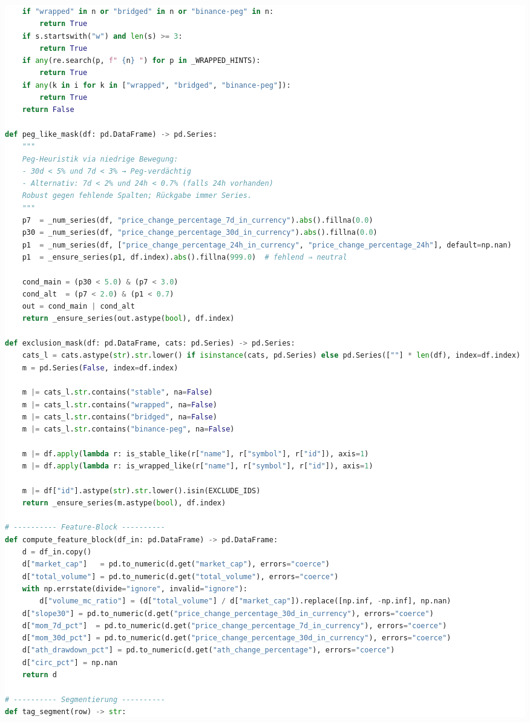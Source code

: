 ```python
    if "wrapped" in n or "bridged" in n or "binance-peg" in n:
        return True
    if s.startswith("w") and len(s) >= 3:
        return True
    if any(re.search(p, f" {n} ") for p in _WRAPPED_HINTS):
        return True
    if any(k in i for k in ["wrapped", "bridged", "binance-peg"]):
        return True
    return False

def peg_like_mask(df: pd.DataFrame) -> pd.Series:
    """
    Peg-Heuristik via niedrige Bewegung:
    - 30d < 5% und 7d < 3% → Peg-verdächtig
    - Alternativ: 7d < 2% und 24h < 0.7% (falls 24h vorhanden)
    Robust gegen fehlende Spalten; Rückgabe immer Series.
    """
    p7  = _num_series(df, "price_change_percentage_7d_in_currency").abs().fillna(0.0)
    p30 = _num_series(df, "price_change_percentage_30d_in_currency").abs().fillna(0.0)
    p1  = _num_series(df, ["price_change_percentage_24h_in_currency", "price_change_percentage_24h"], default=np.nan)
    p1  = _ensure_series(p1, df.index).abs().fillna(999.0)  # fehlend ⇒ neutral

    cond_main = (p30 < 5.0) & (p7 < 3.0)
    cond_alt  = (p7 < 2.0) & (p1 < 0.7)
    out = cond_main | cond_alt
    return _ensure_series(out.astype(bool), df.index)

def exclusion_mask(df: pd.DataFrame, cats: pd.Series) -> pd.Series:
    cats_l = cats.astype(str).str.lower() if isinstance(cats, pd.Series) else pd.Series([""] * len(df), index=df.index)
    m = pd.Series(False, index=df.index)

    m |= cats_l.str.contains("stable", na=False)
    m |= cats_l.str.contains("wrapped", na=False)
    m |= cats_l.str.contains("bridged", na=False)
    m |= cats_l.str.contains("binance-peg", na=False)

    m |= df.apply(lambda r: is_stable_like(r["name"], r["symbol"], r["id"]), axis=1)
    m |= df.apply(lambda r: is_wrapped_like(r["name"], r["symbol"], r["id"]), axis=1)

    m |= df["id"].astype(str).str.lower().isin(EXCLUDE_IDS)
    return _ensure_series(m.astype(bool), df.index)

# ---------- Feature-Block ----------
def compute_feature_block(df_in: pd.DataFrame) -> pd.DataFrame:
    d = df_in.copy()
    d["market_cap"]   = pd.to_numeric(d.get("market_cap"), errors="coerce")
    d["total_volume"] = pd.to_numeric(d.get("total_volume"), errors="coerce")
    with np.errstate(divide="ignore", invalid="ignore"):
        d["volume_mc_ratio"] = (d["total_volume"] / d["market_cap"]).replace([np.inf, -np.inf], np.nan)
    d["slope30"] = pd.to_numeric(d.get("price_change_percentage_30d_in_currency"), errors="coerce")
    d["mom_7d_pct"]  = pd.to_numeric(d.get("price_change_percentage_7d_in_currency"), errors="coerce")
    d["mom_30d_pct"] = pd.to_numeric(d.get("price_change_percentage_30d_in_currency"), errors="coerce")
    d["ath_drawdown_pct"] = pd.to_numeric(d.get("ath_change_percentage"), errors="coerce")
    d["circ_pct"] = np.nan
    return d

# ---------- Segmentierung ----------
def tag_segment(row) -> str:
```